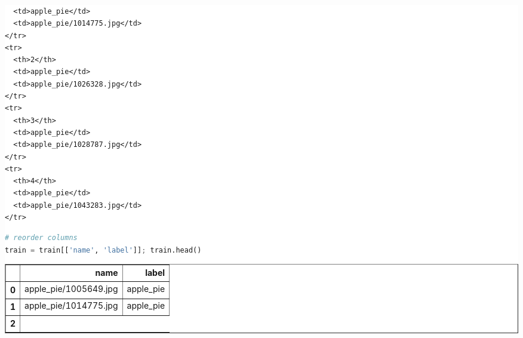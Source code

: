       <td>apple_pie</td>
      <td>apple_pie/1014775.jpg</td>
    </tr>
    <tr>
      <th>2</th>
      <td>apple_pie</td>
      <td>apple_pie/1026328.jpg</td>
    </tr>
    <tr>
      <th>3</th>
      <td>apple_pie</td>
      <td>apple_pie/1028787.jpg</td>
    </tr>
    <tr>
      <th>4</th>
      <td>apple_pie</td>
      <td>apple_pie/1043283.jpg</td>
    </tr>
  </tbody>
</table>
</div>




```python
# reorder columns
train = train[['name', 'label']]; train.head()
```




<div>
<style scoped>
    .dataframe tbody tr th:only-of-type {
        vertical-align: middle;
    }

    .dataframe tbody tr th {
        vertical-align: top;
    }

    .dataframe thead th {
        text-align: right;
    }
</style>
<table border="1" class="dataframe">
  <thead>
    <tr style="text-align: right;">
      <th></th>
      <th>name</th>
      <th>label</th>
    </tr>
  </thead>
  <tbody>
    <tr>
      <th>0</th>
      <td>apple_pie/1005649.jpg</td>
      <td>apple_pie</td>
    </tr>
    <tr>
      <th>1</th>
      <td>apple_pie/1014775.jpg</td>
      <td>apple_pie</td>
    </tr>
    <tr>
      <th>2</th>